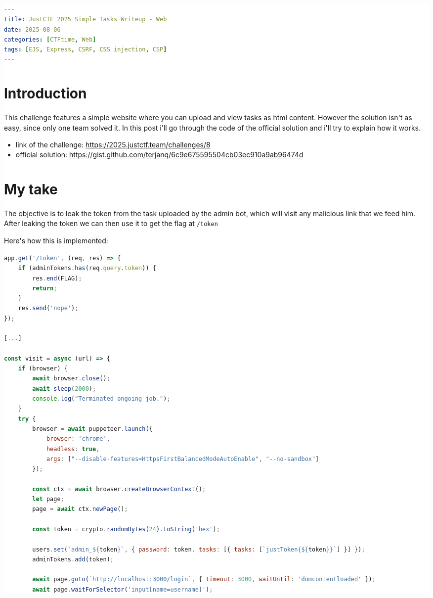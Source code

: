 ```yaml
---
title: JustCTF 2025 Simple Tasks Writeup - Web
date: 2025-08-06
categories: [CTFtime, Web]
tags: [EJS, Express, CSRF, CSS injection, CSP]
---
```


# Introduction

This challenge features a simple website where you can upload and view tasks as html content.
However the solution isn't as easy, since only one team solved it.
In this post i'll go through the code of the official solution and i'll try to explain how it works.

- link of the challenge: <https://2025.justctf.team/challenges/8>
- official solution: <https://gist.github.com/terjanq/6c9e675595504cb03ec910a9ab96474d>

# My take

The objective is to leak the token from the task uploaded by the admin bot, which will visit any malicious link that we feed him.
After leaking the token we can then use it to get the flag at `/token`

Here's how this is implemented:

```js
app.get('/token', (req, res) => {
    if (adminTokens.has(req.query.token)) {
        res.end(FLAG);
        return;
    }
    res.send('nope');
});

[...]

const visit = async (url) => {
    if (browser) {
        await browser.close();
        await sleep(2000);
        console.log("Terminated ongoing job.");
    }
    try {
        browser = await puppeteer.launch({
            browser: 'chrome',
            headless: true,
            args: ["--disable-features=HttpsFirstBalancedModeAutoEnable", "--no-sandbox"]
        });

        const ctx = await browser.createBrowserContext();
        let page;
        page = await ctx.newPage();

        const token = crypto.randomBytes(24).toString('hex');

        users.set(`admin_${token}`, { password: token, tasks: [{ tasks: [`justToken{${token}}`] }] });
        adminTokens.add(token);

        await page.goto(`http://localhost:3000/login`, { timeout: 3000, waitUntil: 'domcontentloaded' });
        await page.waitForSelector('input[name=username]');
```